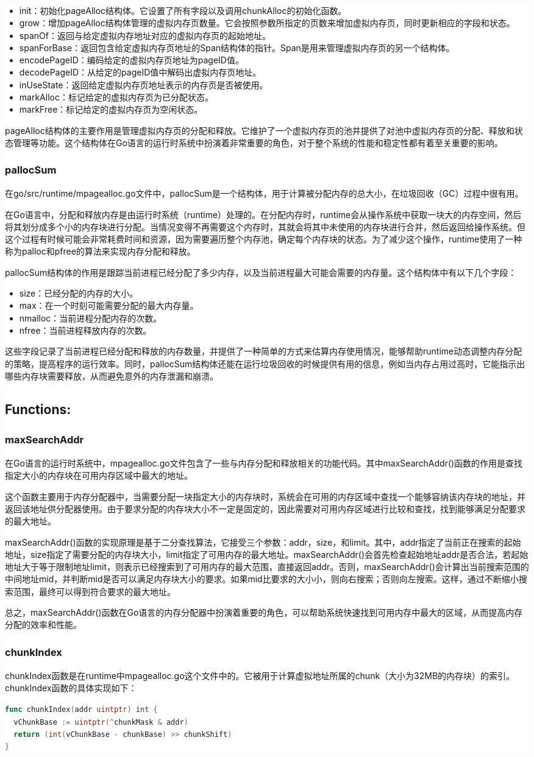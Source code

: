 - init：初始化pageAlloc结构体。它设置了所有字段以及调用chunkAlloc的初始化函数。
- grow：增加pageAlloc结构体管理的虚拟内存页数量。它会按照参数所指定的页数来增加虚拟内存页，同时更新相应的字段和状态。
- spanOf：返回与给定虚拟内存地址对应的虚拟内存页的起始地址。
- spanForBase：返回包含给定虚拟内存页地址的Span结构体的指针。Span是用来管理虚拟内存页的另一个结构体。
- encodePageID：编码给定的虚拟内存页地址为pageID值。
- decodePageID：从给定的pageID值中解码出虚拟内存页地址。
- inUseState：返回给定虚拟内存页地址表示的内存页是否被使用。
- markAlloc：标记给定的虚拟内存页为已分配状态。
- markFree：标记给定的虚拟内存页为空闲状态。

pageAlloc结构体的主要作用是管理虚拟内存页的分配和释放。它维护了一个虚拟内存页的池并提供了对池中虚拟内存页的分配、释放和状态管理等功能。这个结构体在Go语言的运行时系统中扮演着非常重要的角色，对于整个系统的性能和稳定性都有着至关重要的影响。



### pallocSum

在go/src/runtime/mpagealloc.go文件中，pallocSum是一个结构体，用于计算被分配内存的总大小，在垃圾回收（GC）过程中很有用。

在Go语言中，分配和释放内存是由运行时系统（runtime）处理的。在分配内存时，runtime会从操作系统中获取一块大的内存空间，然后将其划分成多个小的内存块进行分配。当情况变得不再需要这个内存时，其就会将其中未使用的内存块进行合并，然后返回给操作系统。但这个过程有时候可能会非常耗费时间和资源，因为需要遍历整个内存池，确定每个内存块的状态。为了减少这个操作，runtime使用了一种称为palloc和pfree的算法来实现内存分配和释放。

pallocSum结构体的作用是跟踪当前进程已经分配了多少内存，以及当前进程最大可能会需要的内存量。这个结构体中有以下几个字段：

- size：已经分配的内存的大小。
- max：在一个时刻可能需要分配的最大内存量。
- nmalloc：当前进程分配内存的次数。
- nfree：当前进程释放内存的次数。

这些字段记录了当前进程已经分配和释放的内存数量，并提供了一种简单的方式来估算内存使用情况，能够帮助runtime动态调整内存分配的策略，提高程序的运行效率。同时，pallocSum结构体还能在运行垃圾回收的时候提供有用的信息，例如当内存占用过高时，它能指示出哪些内存块需要释放，从而避免意外的内存泄漏和崩溃。



## Functions:

### maxSearchAddr

在Go语言的运行时系统中，mpagealloc.go文件包含了一些与内存分配和释放相关的功能代码。其中maxSearchAddr()函数的作用是查找指定大小的内存块在可用内存区域中最大的地址。

这个函数主要用于内存分配器中，当需要分配一块指定大小的内存块时，系统会在可用的内存区域中查找一个能够容纳该内存块的地址，并返回该地址供分配器使用。由于要求分配的内存块大小不一定是固定的，因此需要对可用内存区域进行比较和查找，找到能够满足分配要求的最大地址。

maxSearchAddr()函数的实现原理是基于二分查找算法，它接受三个参数：addr，size，和limit。其中，addr指定了当前正在搜索的起始地址，size指定了需要分配的内存块大小，limit指定了可用内存的最大地址。maxSearchAddr()会首先检查起始地址addr是否合法，若起始地址大于等于限制地址limit，则表示已经搜索到了可用内存的最大范围，直接返回addr。否则，maxSearchAddr()会计算出当前搜索范围的中间地址mid，并判断mid是否可以满足内存块大小的要求。如果mid比要求的大小小，则向右搜索；否则向左搜索。这样，通过不断缩小搜索范围，最终可以得到符合要求的最大地址。

总之，maxSearchAddr()函数在Go语言的内存分配器中扮演着重要的角色，可以帮助系统快速找到可用内存中最大的区域，从而提高内存分配的效率和性能。



### chunkIndex

chunkIndex函数是在runtime中mpagealloc.go这个文件中的。它被用于计算虚拟地址所属的chunk（大小为32MB的内存块）的索引。chunkIndex函数的具体实现如下：

```go
func chunkIndex(addr uintptr) int {
  vChunkBase := uintptr(^chunkMask & addr)
  return (int(vChunkBase - chunkBase) >> chunkShift)
}
```
